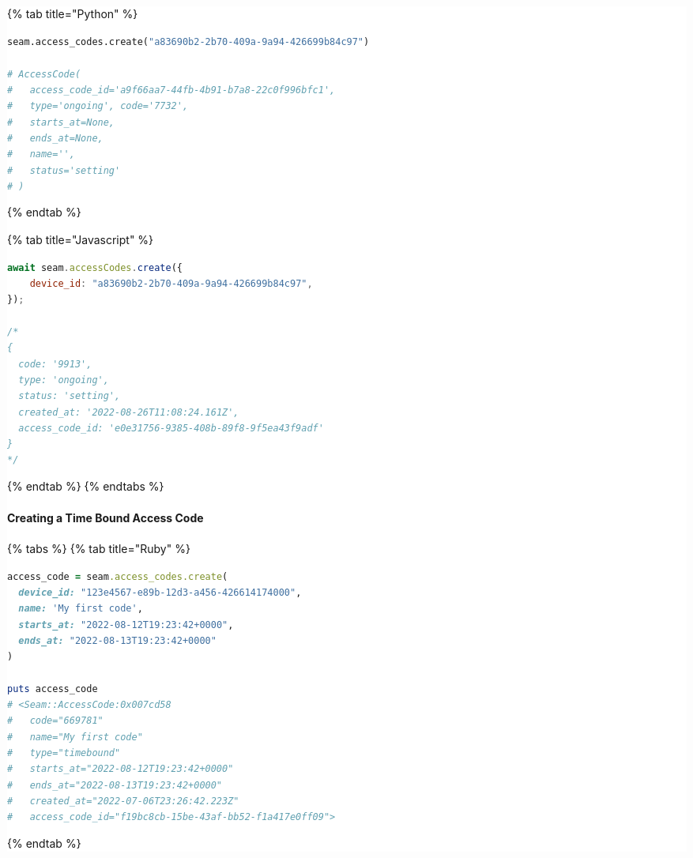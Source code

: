 {% tab title="Python" %}
```python
seam.access_codes.create("a83690b2-2b70-409a-9a94-426699b84c97")

# AccessCode(
#   access_code_id='a9f66aa7-44fb-4b91-b7a8-22c0f996bfc1', 
#   type='ongoing', code='7732', 
#   starts_at=None, 
#   ends_at=None, 
#   name='', 
#   status='setting'
# )
```
{% endtab %}

{% tab title="Javascript" %}
```javascript
await seam.accessCodes.create({
    device_id: "a83690b2-2b70-409a-9a94-426699b84c97",
});

/*
{
  code: '9913',
  type: 'ongoing',
  status: 'setting',
  created_at: '2022-08-26T11:08:24.161Z',
  access_code_id: 'e0e31756-9385-408b-89f8-9f5ea43f9adf'
}
*/
```
{% endtab %}
{% endtabs %}

#### Creating a Time Bound Access Code

{% tabs %}
{% tab title="Ruby" %}
```ruby
access_code = seam.access_codes.create(
  device_id: "123e4567-e89b-12d3-a456-426614174000", 
  name: 'My first code',
  starts_at: "2022-08-12T19:23:42+0000",
  ends_at: "2022-08-13T19:23:42+0000"
)

puts access_code
# <Seam::AccessCode:0x007cd58
#   code="669781"
#   name="My first code"
#   type="timebound"
#   starts_at="2022-08-12T19:23:42+0000"
#   ends_at="2022-08-13T19:23:42+0000"                                             
#   created_at="2022-07-06T23:26:42.223Z"
#   access_code_id="f19bc8cb-15be-43af-bb52-f1a417e0ff09">
```
{% endtab %}
